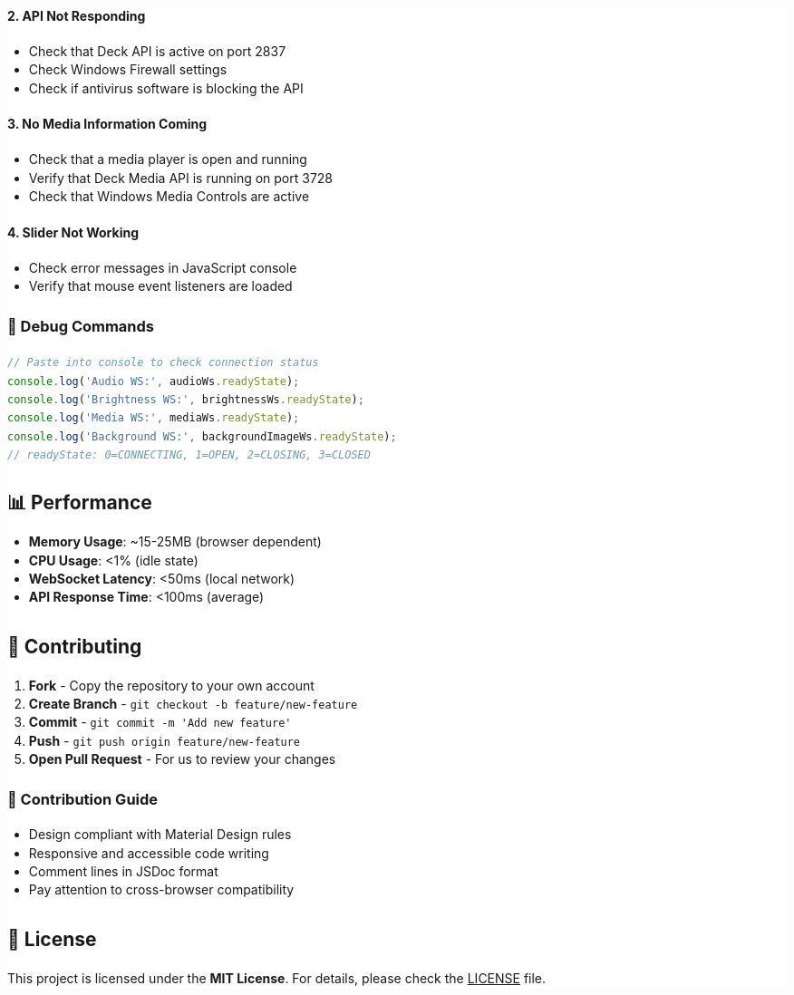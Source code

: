 #### 2. API Not Responding
- Check that Deck API is active on port 2837
- Check Windows Firewall settings
- Check if antivirus software is blocking the API

#### 3. No Media Information Coming
- Check that a media player is open and running
- Verify that Deck Media API is running on port 3728
- Check that Windows Media Controls are active

#### 4. Slider Not Working
- Check error messages in JavaScript console
- Verify that mouse event listeners are loaded

### 🐛 Debug Commands
```javascript
// Paste into console to check connection status
console.log('Audio WS:', audioWs.readyState);
console.log('Brightness WS:', brightnessWs.readyState);  
console.log('Media WS:', mediaWs.readyState);
console.log('Background WS:', backgroundImageWs.readyState);
// readyState: 0=CONNECTING, 1=OPEN, 2=CLOSING, 3=CLOSED
```

## 📊 Performance

- **Memory Usage**: ~15-25MB (browser dependent)
- **CPU Usage**: <1% (idle state)
- **WebSocket Latency**: <50ms (local network)
- **API Response Time**: <100ms (average)

## 🤝 Contributing

1. **Fork** - Copy the repository to your own account
2. **Create Branch** - `git checkout -b feature/new-feature`
3. **Commit** - `git commit -m 'Add new feature'`
4. **Push** - `git push origin feature/new-feature`
5. **Open Pull Request** - For us to review your changes

### 🎯 Contribution Guide
- Design compliant with Material Design rules
- Responsive and accessible code writing
- Comment lines in JSDoc format
- Pay attention to cross-browser compatibility

## 📄 License

This project is licensed under the **MIT License**. For details, please check the [LICENSE](LICENSE) file.
